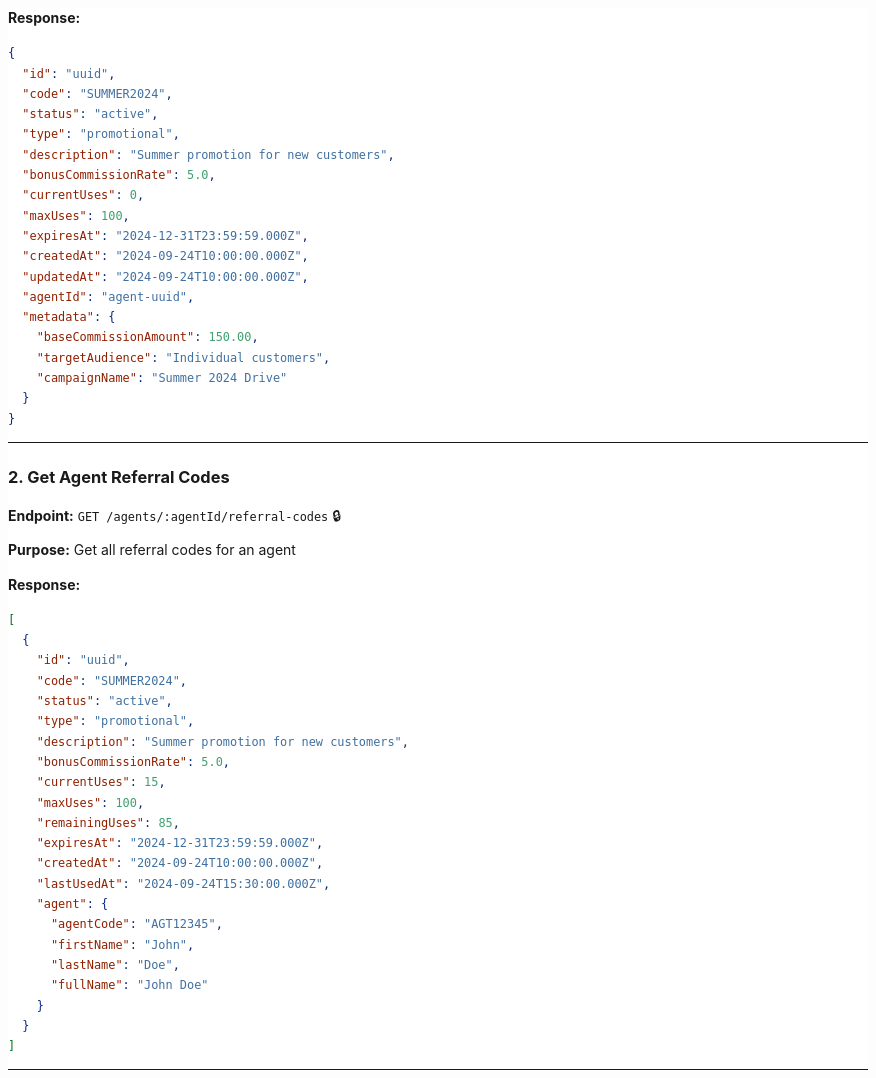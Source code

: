 **Response:**
```json
{
  "id": "uuid",
  "code": "SUMMER2024",
  "status": "active",
  "type": "promotional",
  "description": "Summer promotion for new customers",
  "bonusCommissionRate": 5.0,
  "currentUses": 0,
  "maxUses": 100,
  "expiresAt": "2024-12-31T23:59:59.000Z",
  "createdAt": "2024-09-24T10:00:00.000Z",
  "updatedAt": "2024-09-24T10:00:00.000Z",
  "agentId": "agent-uuid",
  "metadata": {
    "baseCommissionAmount": 150.00,
    "targetAudience": "Individual customers",
    "campaignName": "Summer 2024 Drive"
  }
}
```

---

### **2. Get Agent Referral Codes**

**Endpoint:** `GET /agents/:agentId/referral-codes` 🔒

**Purpose:** Get all referral codes for an agent

**Response:**
```json
[
  {
    "id": "uuid",
    "code": "SUMMER2024",
    "status": "active",
    "type": "promotional", 
    "description": "Summer promotion for new customers",
    "bonusCommissionRate": 5.0,
    "currentUses": 15,
    "maxUses": 100,
    "remainingUses": 85,
    "expiresAt": "2024-12-31T23:59:59.000Z",
    "createdAt": "2024-09-24T10:00:00.000Z",
    "lastUsedAt": "2024-09-24T15:30:00.000Z",
    "agent": {
      "agentCode": "AGT12345",
      "firstName": "John",
      "lastName": "Doe",
      "fullName": "John Doe"
    }
  }
]
```

---
